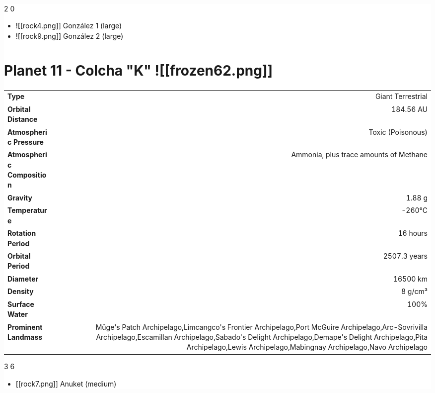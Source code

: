 

2
0

- ![[rock4.png]] González 1 (large)
- ![[rock9.png]] González 2 (large)


# Planet 11 - Colcha "K" ![[frozen62.png]]
|                             |                           |
| --------------------------- | -------------------------:|
| **Type**                    |             Giant Terrestrial |
| **Orbital Distance**        |   184.56 AU |
| **Atmospheric Pressure**    |       Toxic (Poisonous) |
| **Atmospheric Composition** |      Ammonia, plus trace amounts of Methane |
| **Gravity**                 |        1.88 g |
| **Temperature**             |    -260°C |
| **Rotation Period**         |  16 hours |
| **Orbital Period** | 2507.3 years |
| **Diameter**                |      16500 km | 
| **Density**                 |    8 g/cm³ |
| **Surface Water**           |           100% | 
| **Prominent Landmass**      |         Müge's Patch Archipelago,Limcangco's Frontier Archipelago,Port McGuire Archipelago,Arc-Sovrivilla Archipelago,Escamillan Archipelago,Sabado's Delight Archipelago,Demape's Delight Archipelago,Pita Archipelago,Lewis Archipelago,Mabingnay Archipelago,Navo Archipelago | 



3
6

- [[rock7.png]] Anuket (medium)

